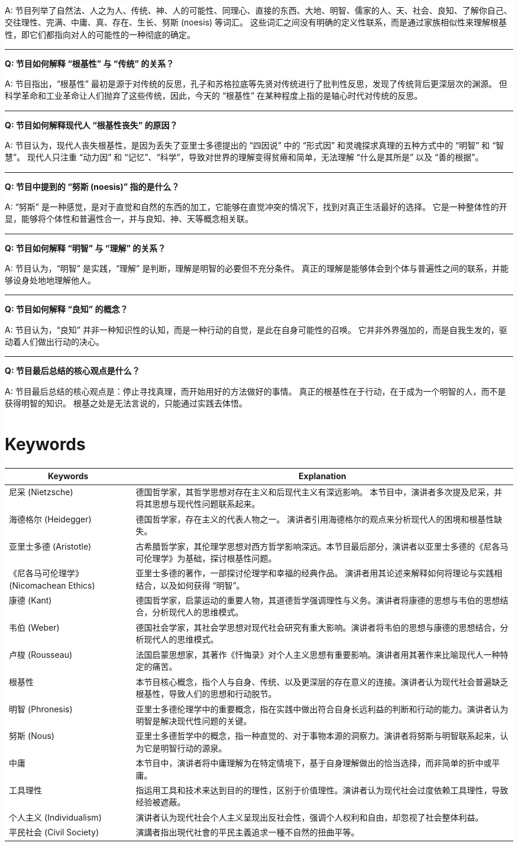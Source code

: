 A: 节目列举了自然法、人之为人、传统、神、人的可能性、同理心、直接的东西、大地、明智、儒家的人、天、社会、良知、了解你自己、交往理性、完满、中庸、真、存在、生长、努斯 (noesis) 等词汇。  这些词汇之间没有明确的定义性联系，而是通过家族相似性来理解根基性，即它们都指向对人的可能性的一种彻底的确定。

---

**Q: 节目如何解释 “根基性” 与 “传统” 的关系？**

A: 节目指出，“根基性” 最初是源于对传统的反思，孔子和苏格拉底等先贤对传统进行了批判性反思，发现了传统背后更深层次的渊源。  但科学革命和工业革命让人们抛弃了这些传统，因此，今天的 “根基性” 在某种程度上指的是轴心时代对传统的反思。

---

**Q: 节目如何解释现代人 “根基性丧失” 的原因？**

A: 节目认为，现代人丧失根基性，是因为丢失了亚里士多德提出的 “四因说” 中的 “形式因” 和灵魂探求真理的五种方式中的 “明智” 和 “智慧”。  现代人只注重 “动力因” 和 “记忆”、“科学”，导致对世界的理解变得贫瘠和简单，无法理解 “什么是其所是” 以及 “善的根据”。

---

**Q: 节目中提到的 “努斯 (noesis)” 指的是什么？**

A: “努斯” 是一种感觉，是对于直觉和自然的东西的加工，它能够在直觉冲突的情况下，找到对真正生活最好的选择。  它是一种整体性的开显，能够将个体性和普遍性合一，并与良知、神、天等概念相关联。

---

**Q: 节目如何解释 “明智” 与 “理解” 的关系？**

A: 节目认为，“明智” 是实践，“理解” 是判断，理解是明智的必要但不充分条件。  真正的理解是能够体会到个体与普遍性之间的联系，并能够设身处地地理解他人。

---

**Q: 节目如何解释 “良知” 的概念？**

A: 节目认为，“良知” 并非一种知识性的认知，而是一种行动的自觉，是此在自身可能性的召唤。  它并非外界强加的，而是自我生发的，驱动着人们做出行动的决心。

---

**Q: 节目最后总结的核心观点是什么？**

A: 节目最后总结的核心观点是：停止寻找真理，而开始用好的方法做好的事情。  真正的根基性在于行动，在于成为一个明智的人，而不是获得明智的知识。  根基之处是无法言说的，只能通过实践去体悟。

# Keywords

|Keywords|Explanation|
|---|---|
|尼采 (Nietzsche)|德国哲学家，其哲学思想对存在主义和后现代主义有深远影响。  本节目中，演讲者多次提及尼采，并将其思想与现代性问题联系起来。|
|海德格尔 (Heidegger)|德国哲学家，存在主义的代表人物之一。  演讲者引用海德格尔的观点来分析现代人的困境和根基性缺失。|
|亚里士多德 (Aristotle)|古希腊哲学家，其伦理学思想对西方哲学影响深远。本节目最后部分，演讲者以亚里士多德的《尼各马可伦理学》为基础，探讨根基性问题。|
|《尼各马可伦理学》(Nicomachean Ethics)|亚里士多德的著作，一部探讨伦理学和幸福的经典作品。  演讲者用其论述来解释如何将理论与实践相结合，以及如何获得 “明智”。|
|康德 (Kant)|德国哲学家，启蒙运动的重要人物，其道德哲学强调理性与义务。演讲者将康德的思想与韦伯的思想结合，分析现代人的思维模式。|
|韦伯 (Weber)|德国社会学家，其社会学思想对现代社会研究有重大影响。演讲者将韦伯的思想与康德的思想结合，分析现代人的思维模式。|
|卢梭 (Rousseau)|法国启蒙思想家，其著作《忏悔录》对个人主义思想有重要影响。演讲者用其著作来比喻现代人一种特定的痛苦。|
|根基性|本节目核心概念，指个人与自身、传统、以及更深层的存在意义的连接。演讲者认为现代社会普遍缺乏根基性，导致人们的思想和行动脱节。|
|明智 (Phronesis)|亚里士多德伦理学中的重要概念，指在实践中做出符合自身长远利益的判断和行动的能力。演讲者认为明智是解决现代性问题的关键。|
|努斯 (Nous)|亚里士多德哲学中的概念，指一种直觉的、对于事物本源的洞察力。演讲者将努斯与明智联系起来，认为它是明智行动的源泉。|
|中庸|本节目中，演讲者将中庸理解为在特定情境下，基于自身理解做出的恰当选择，而非简单的折中或平庸。|
|工具理性|指运用工具和技术来达到目的的理性，区别于价值理性。演讲者认为现代社会过度依赖工具理性，导致经验被遮蔽。|
|个人主义 (Individualism)|演讲者认为现代社会个人主义呈现出反社会性，强调个人权利和自由，却忽视了社会整体利益。|
|平民社会 (Civil Society)|演講者指出現代社會的平民主義追求一種不自然的扭曲平等。|
